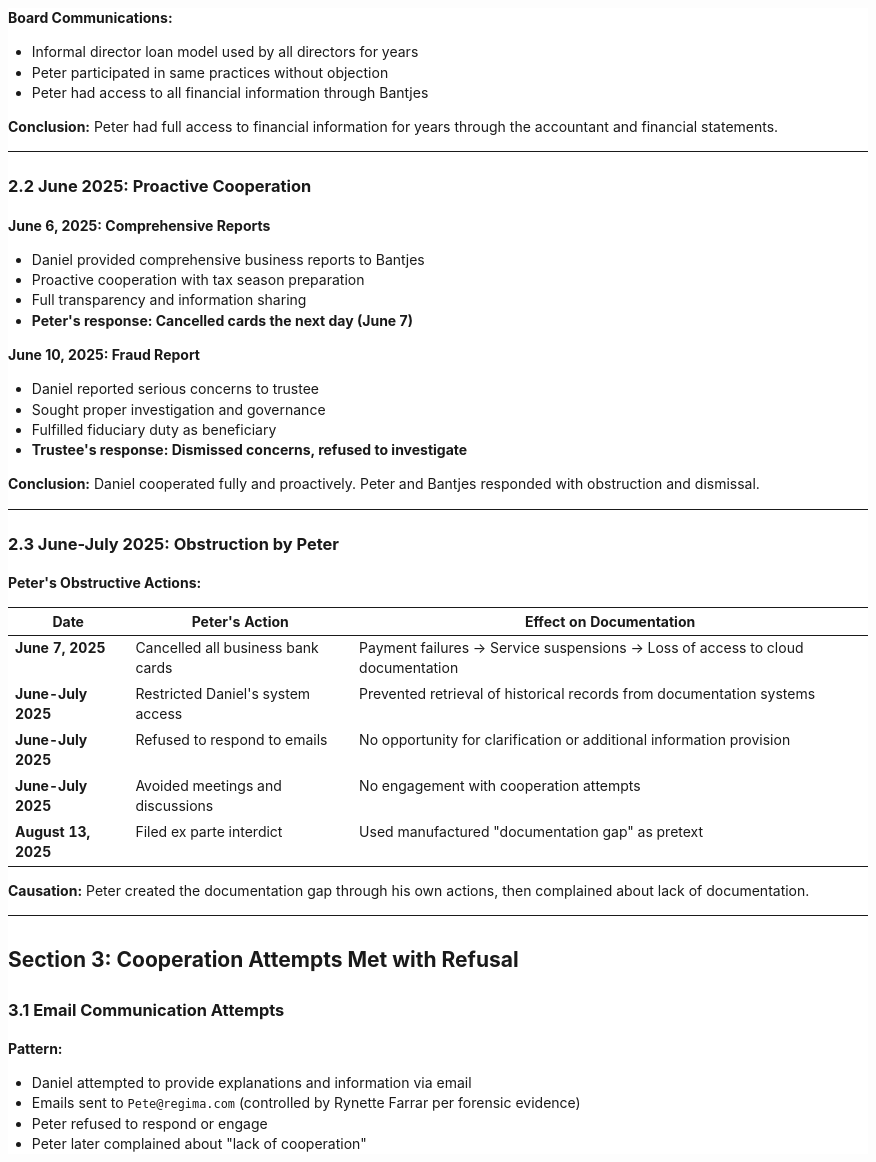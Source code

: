 **Board Communications:**
- Informal director loan model used by all directors for years
- Peter participated in same practices without objection
- Peter had access to all financial information through Bantjes

**Conclusion:** Peter had full access to financial information for years through the accountant and financial statements.

---

### 2.2 June 2025: Proactive Cooperation

**June 6, 2025: Comprehensive Reports**
- Daniel provided comprehensive business reports to Bantjes
- Proactive cooperation with tax season preparation
- Full transparency and information sharing
- **Peter's response: Cancelled cards the next day (June 7)**

**June 10, 2025: Fraud Report**
- Daniel reported serious concerns to trustee
- Sought proper investigation and governance
- Fulfilled fiduciary duty as beneficiary
- **Trustee's response: Dismissed concerns, refused to investigate**

**Conclusion:** Daniel cooperated fully and proactively. Peter and Bantjes responded with obstruction and dismissal.

---

### 2.3 June-July 2025: Obstruction by Peter

**Peter's Obstructive Actions:**

| Date | Peter's Action | Effect on Documentation |
|------|----------------|-------------------------|
| **June 7, 2025** | Cancelled all business bank cards | Payment failures → Service suspensions → Loss of access to cloud documentation |
| **June-July 2025** | Restricted Daniel's system access | Prevented retrieval of historical records from documentation systems |
| **June-July 2025** | Refused to respond to emails | No opportunity for clarification or additional information provision |
| **June-July 2025** | Avoided meetings and discussions | No engagement with cooperation attempts |
| **August 13, 2025** | Filed ex parte interdict | Used manufactured "documentation gap" as pretext |

**Causation:** Peter created the documentation gap through his own actions, then complained about lack of documentation.

---

## Section 3: Cooperation Attempts Met with Refusal

### 3.1 Email Communication Attempts

**Pattern:**
- Daniel attempted to provide explanations and information via email
- Emails sent to `Pete@regima.com` (controlled by Rynette Farrar per forensic evidence)
- Peter refused to respond or engage
- Peter later complained about "lack of cooperation"
